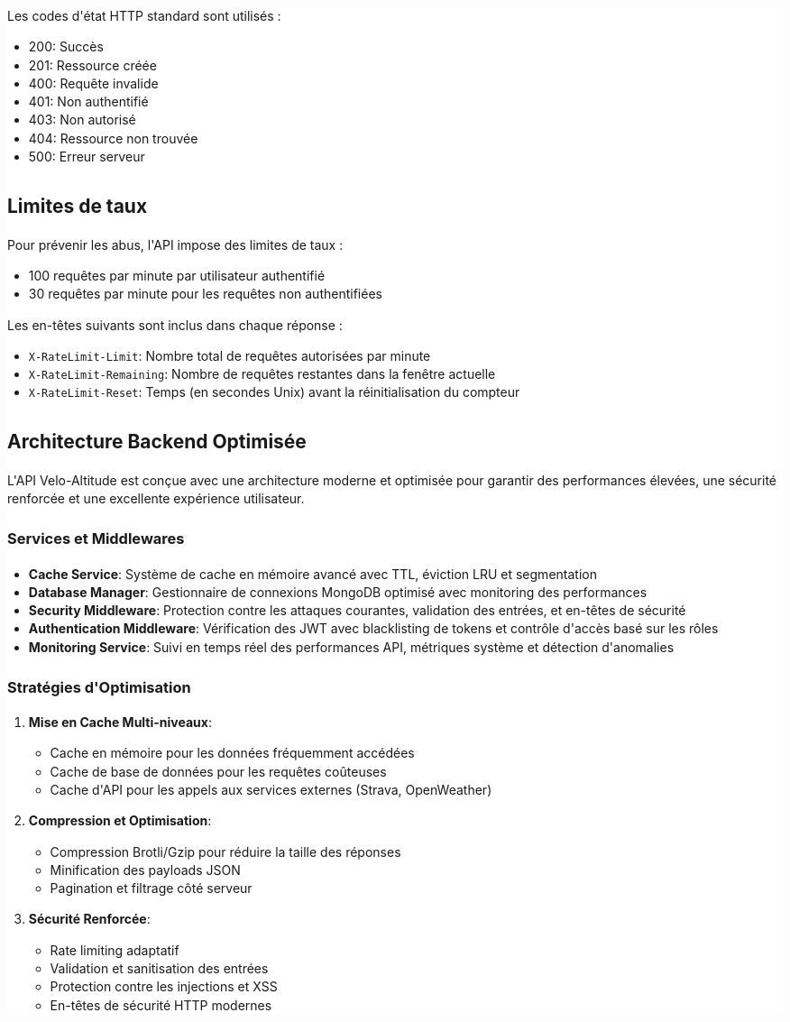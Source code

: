 Les codes d'état HTTP standard sont utilisés :
- 200: Succès
- 201: Ressource créée
- 400: Requête invalide
- 401: Non authentifié
- 403: Non autorisé
- 404: Ressource non trouvée
- 500: Erreur serveur

## Limites de taux

Pour prévenir les abus, l'API impose des limites de taux :
- 100 requêtes par minute par utilisateur authentifié
- 30 requêtes par minute pour les requêtes non authentifiées

Les en-têtes suivants sont inclus dans chaque réponse :
- `X-RateLimit-Limit`: Nombre total de requêtes autorisées par minute
- `X-RateLimit-Remaining`: Nombre de requêtes restantes dans la fenêtre actuelle
- `X-RateLimit-Reset`: Temps (en secondes Unix) avant la réinitialisation du compteur

## Architecture Backend Optimisée

L'API Velo-Altitude est conçue avec une architecture moderne et optimisée pour garantir des performances élevées, une sécurité renforcée et une excellente expérience utilisateur.

### Services et Middlewares

- **Cache Service**: Système de cache en mémoire avancé avec TTL, éviction LRU et segmentation
- **Database Manager**: Gestionnaire de connexions MongoDB optimisé avec monitoring des performances
- **Security Middleware**: Protection contre les attaques courantes, validation des entrées, et en-têtes de sécurité
- **Authentication Middleware**: Vérification des JWT avec blacklisting de tokens et contrôle d'accès basé sur les rôles
- **Monitoring Service**: Suivi en temps réel des performances API, métriques système et détection d'anomalies

### Stratégies d'Optimisation

1. **Mise en Cache Multi-niveaux**:
   - Cache en mémoire pour les données fréquemment accédées
   - Cache de base de données pour les requêtes coûteuses
   - Cache d'API pour les appels aux services externes (Strava, OpenWeather)

2. **Compression et Optimisation**:
   - Compression Brotli/Gzip pour réduire la taille des réponses
   - Minification des payloads JSON
   - Pagination et filtrage côté serveur

3. **Sécurité Renforcée**:
   - Rate limiting adaptatif
   - Validation et sanitisation des entrées
   - Protection contre les injections et XSS
   - En-têtes de sécurité HTTP modernes
